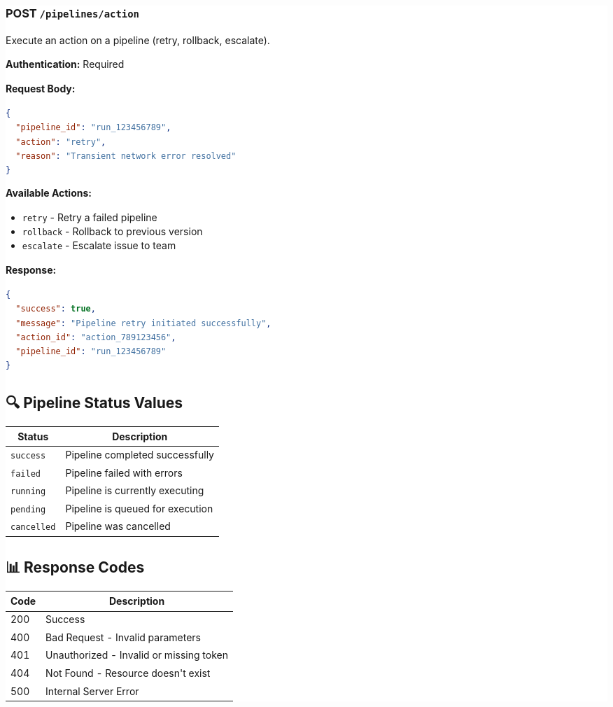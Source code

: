 ### POST `/pipelines/action`
Execute an action on a pipeline (retry, rollback, escalate).

**Authentication:** Required

**Request Body:**
```json
{
  "pipeline_id": "run_123456789",
  "action": "retry",
  "reason": "Transient network error resolved"
}
```

**Available Actions:**
- `retry` - Retry a failed pipeline
- `rollback` - Rollback to previous version
- `escalate` - Escalate issue to team

**Response:**
```json
{
  "success": true,
  "message": "Pipeline retry initiated successfully",
  "action_id": "action_789123456",
  "pipeline_id": "run_123456789"
}
```

## 🔍 Pipeline Status Values

| Status | Description |
|--------|-------------|
| `success` | Pipeline completed successfully |
| `failed` | Pipeline failed with errors |
| `running` | Pipeline is currently executing |
| `pending` | Pipeline is queued for execution |
| `cancelled` | Pipeline was cancelled |

## 📊 Response Codes

| Code | Description |
|------|-------------|
| 200 | Success |
| 400 | Bad Request - Invalid parameters |
| 401 | Unauthorized - Invalid or missing token |
| 404 | Not Found - Resource doesn't exist |
| 500 | Internal Server Error |
